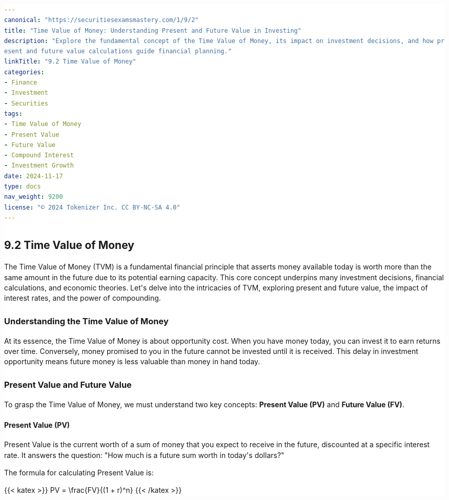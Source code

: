 ```yaml
---
canonical: "https://securitiesexamsmastery.com/1/9/2"
title: "Time Value of Money: Understanding Present and Future Value in Investing"
description: "Explore the fundamental concept of the Time Value of Money, its impact on investment decisions, and how present and future value calculations guide financial planning."
linkTitle: "9.2 Time Value of Money"
categories:
- Finance
- Investment
- Securities
tags:
- Time Value of Money
- Present Value
- Future Value
- Compound Interest
- Investment Growth
date: 2024-11-17
type: docs
nav_weight: 9200
license: "© 2024 Tokenizer Inc. CC BY-NC-SA 4.0"
---
```


## 9.2 Time Value of Money

The Time Value of Money (TVM) is a fundamental financial principle that asserts money available today is worth more than the same amount in the future due to its potential earning capacity. This core concept underpins many investment decisions, financial calculations, and economic theories. Let's delve into the intricacies of TVM, exploring present and future value, the impact of interest rates, and the power of compounding.

### Understanding the Time Value of Money

At its essence, the Time Value of Money is about opportunity cost. When you have money today, you can invest it to earn returns over time. Conversely, money promised to you in the future cannot be invested until it is received. This delay in investment opportunity means future money is less valuable than money in hand today.

### Present Value and Future Value

To grasp the Time Value of Money, we must understand two key concepts: **Present Value (PV)** and **Future Value (FV)**.

#### Present Value (PV)

Present Value is the current worth of a sum of money that you expect to receive in the future, discounted at a specific interest rate. It answers the question: "How much is a future sum worth in today's dollars?"

The formula for calculating Present Value is:

{{< katex >}} PV = \frac{FV}{(1 + r)^n} {{< /katex >}}
